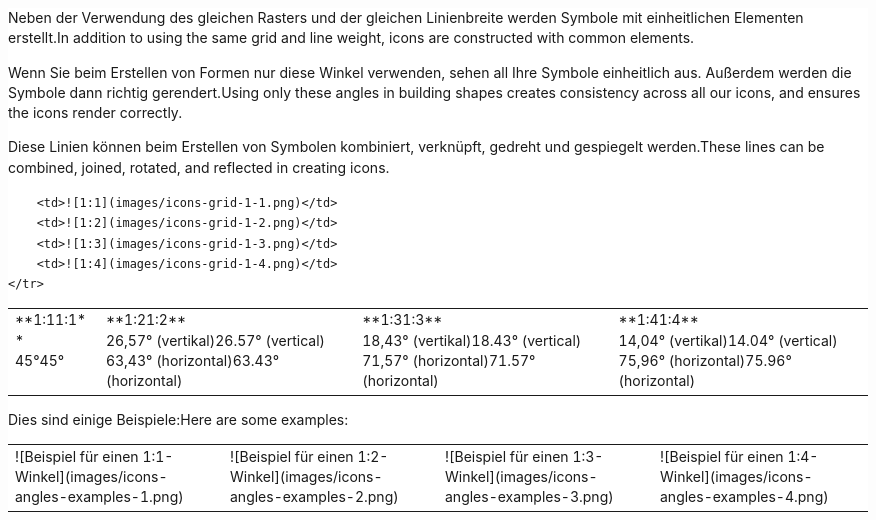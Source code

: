 <span data-ttu-id="3373a-134">Neben der Verwendung des gleichen Rasters und der gleichen Linienbreite werden Symbole mit einheitlichen Elementen erstellt.</span><span class="sxs-lookup"><span data-stu-id="3373a-134">In addition to using the same grid and line weight, icons are constructed with common elements.</span></span> 

<span data-ttu-id="3373a-135">Wenn Sie beim Erstellen von Formen nur diese Winkel verwenden, sehen all Ihre Symbole einheitlich aus. Außerdem werden die Symbole dann richtig gerendert.</span><span class="sxs-lookup"><span data-stu-id="3373a-135">Using only these angles in building shapes creates consistency across all our icons, and ensures the icons render correctly.</span></span> 

<span data-ttu-id="3373a-136">Diese Linien können beim Erstellen von Symbolen kombiniert, verknüpft, gedreht und gespiegelt werden.</span><span class="sxs-lookup"><span data-stu-id="3373a-136">These lines can be combined, joined, rotated, and reflected in creating icons.</span></span> 

<table>
    <tr>
        <td>**<span data-ttu-id="3373a-137">1:1</span><span class="sxs-lookup"><span data-stu-id="3373a-137">1:1</span></span>**<br/><span data-ttu-id="3373a-138">45°</span><span class="sxs-lookup"><span data-stu-id="3373a-138">45°</span></span></td>
        <td>**<span data-ttu-id="3373a-139">1:2</span><span class="sxs-lookup"><span data-stu-id="3373a-139">1:2</span></span>**<br /><span data-ttu-id="3373a-140">26,57° (vertikal)</span><span class="sxs-lookup"><span data-stu-id="3373a-140">26.57° (vertical)</span></span><br/><span data-ttu-id="3373a-141">63,43° (horizontal)</span><span class="sxs-lookup"><span data-stu-id="3373a-141">63.43° (horizontal)</span></span></td>
        <td>**<span data-ttu-id="3373a-142">1:3</span><span class="sxs-lookup"><span data-stu-id="3373a-142">1:3</span></span>**<br/><span data-ttu-id="3373a-143">18,43° (vertikal)</span><span class="sxs-lookup"><span data-stu-id="3373a-143">18.43° (vertical)</span></span><br/><span data-ttu-id="3373a-144">71,57° (horizontal)</span><span class="sxs-lookup"><span data-stu-id="3373a-144">71.57° (horizontal)</span></span></td>
        <td>**<span data-ttu-id="3373a-145">1:4</span><span class="sxs-lookup"><span data-stu-id="3373a-145">1:4</span></span>**<br/><span data-ttu-id="3373a-146">14,04° (vertikal)</span><span class="sxs-lookup"><span data-stu-id="3373a-146">14.04° (vertical)</span></span><br/><span data-ttu-id="3373a-147">75,96° (horizontal)</span><span class="sxs-lookup"><span data-stu-id="3373a-147">75.96° (horizontal)</span></span></td>
    </tr>
    <tr>
        
        <td>![1:1](images/icons-grid-1-1.png)</td>
        <td>![1:2](images/icons-grid-1-2.png)</td>
        <td>![1:3](images/icons-grid-1-3.png)</td>
        <td>![1:4](images/icons-grid-1-4.png)</td>
    </tr>  
</table>

<p><span data-ttu-id="3373a-152">Dies sind einige Beispiele:</span><span class="sxs-lookup"><span data-stu-id="3373a-152">Here are some examples:</span></span></p>

<table>
    <tr>
        <td>![Beispiel für einen 1:1-Winkel](images/icons-angles-examples-1.png)</td>
        <td>![Beispiel für einen 1:2-Winkel](images/icons-angles-examples-2.png)</td>
        <td>![Beispiel für einen 1:3-Winkel](images/icons-angles-examples-3.png)</td>
        <td>![Beispiel für einen 1:4-Winkel](images/icons-angles-examples-4.png)</td>
    </tr>
</table>
